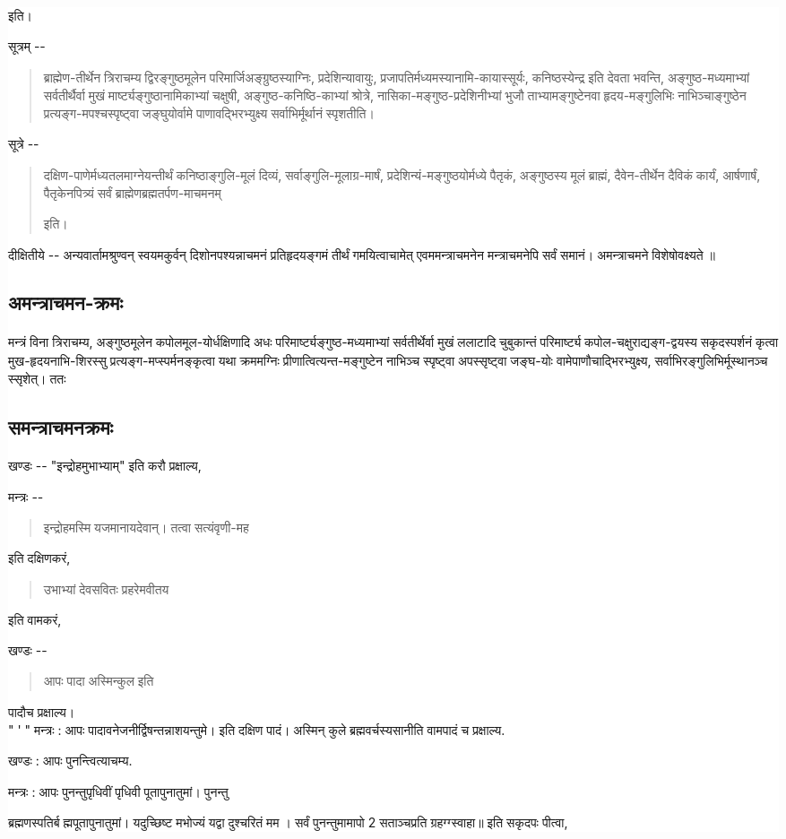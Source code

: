 इति। 

सूत्रम् -- 

> ब्राह्मेण-तीर्थेन त्रिराचम्य द्विरङ्गुष्ठमूलेन परिमार्जिअङ्ग्रुष्ठस्याग्निः, प्रदेशिन्यावायुः, प्रजापतिर्मध्यमस्यानामि-कायास्सूर्यः, कनिष्ठस्येन्द्र इति देवता भवन्ति, अङ्गुष्ठ-मध्यमाभ्यां सर्वतीर्थैर्वा मुखं मार्ष्ट्यङ्गुष्ठानामिकाभ्यां चक्षुषी, अङ्गुष्ठ-कनिष्ठि-काभ्यां श्रोत्रे, नासिका-मङ्गुष्ठ-प्रदेशिनीभ्यां भुजौ ताभ्यामङ्गुष्टेनवा हृदय-मङ्गुलिभिः नाभिञ्चाङ्गुष्ठेन प्रत्यङ्ग-मपश्चस्पृष्ट्वा जङ्घुयोर्वामे पाणावद्भिरभ्युक्ष्य सर्वाभिर्मूर्थानं स्पृशतीति। 

सूत्रे -- 

> दक्षिण-पाणेर्मध्यतलमाग्नेयन्तीर्थं कनिष्ठाङ्गुलि-मूलं दिव्यं, सर्वाङ्गुलि-मूलाग्र-मार्षं, प्रदेशिन्यं-मङ्गुष्ठयोर्मध्ये पैतृकं, अङ्गुष्ठस्य मूलं ब्राह्मं, दैवेन-तीर्थेन दैविकं कार्यं, आर्षणार्षं, पैतृकेनपित्र्यं सर्वं ब्राह्मेणब्रह्मतर्पण-माचमनम् 
>
> इति। 

दीक्षितीये -- अन्यवार्तामश्रुण्वन् स्वयमकुर्वन् दिशोनपश्यन्नाचमनं प्रतिहृदयङ्गमं तीर्थं गमयित्वाचामेत् एवममन्त्राचमनेन मन्त्राचमनेपि सर्वं समानं। अमन्त्राचमने विशेषोवक्ष्यते ॥ 

## अमन्त्राचमन-क्रमः 

मन्त्रं विना त्रिराचम्य, अङ्गुष्ठमूलेन कपोलमूल-योर्धक्षिणादि अधः परिमार्ष्ट्यङ्गुष्ठ-मध्यमाभ्यां सर्वतीर्थेर्वा मुखं ललाटादि चुबुकान्तं परिमार्ष्ट्य कपोल-चक्षुराद्यङ्ग-द्वयस्य सकृदस्पर्शनं कृत्वा मुख-हृदयनाभि-शिरस्सु प्रत्यङ्ग-मप्स्पर्मनङ्कृत्वा यथा क्रममग्निः प्रीणात्वित्यन्त-मङ्गुष्टेन नाभिञ्च स्पृष्ट्वा अपस्सृष्ट्वा जङ्घ-योः वामेपाणौचाद्भिरभ्युक्ष्य, सर्वाभिरङ्गुलिभिर्मूस्थानञ्च स्सृशेत्। ततः 

## समन्त्राचमनक्रमः 

खण्डः -- "इन्द्रोहमुभाभ्याम्" इति करौ प्रक्षाल्य, 

मन्त्रः -- 

> इन्द्रोहमस्मि यजमानायदेवान्। तत्वा सत्यंवृणी-मह 

इति दक्षिणकरं, 

> उभाभ्यां देवसवितः प्रहरेमवीतय 

इति वामकरं, 

खण्डः -- 

> आपः पादा अस्मिन्कुल इति 

पादौच प्रक्षाल्य।  
"
'
"
मन्त्रः : आपः पादावनेजनीर्द्विषन्तन्नाशयन्तुमे। इति दक्षिण पादं। अस्मिन् कुले ब्रह्मवर्चस्यसानीति वामपादं च प्रक्षाल्य. 

खण्डः : आपः पुनन्त्वित्याचम्य. 

मन्त्रः : आपः पुनन्तुपृधिवीं पृधिवी पूतापुनातुमां। पुनन्तु 

ब्रह्मणस्पतिर्ब ह्मपूतापुनातुमां। यदुच्छिष्ट मभोज्यं यद्वा दुश्चरितं मम । सर्वं पुनन्तुमामापो 2 सताञ्चप्रति ग्रहग्ग्स्वाहा॥ इति सकृदपः पीत्वा, 
